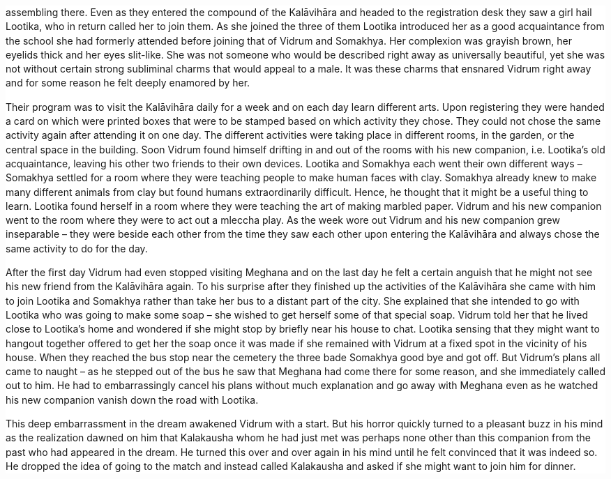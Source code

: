 assembling there. Even as they entered the compound of the Kalāvihāra
and headed to the registration desk they saw a girl hail Lootika, who in
return called her to join them. As she joined the three of them Lootika
introduced her as a good acquaintance from the school she had formerly
attended before joining that of Vidrum and Somakhya. Her complexion was
grayish brown, her eyelids thick and her eyes slit-like. She was not
someone who would be described right away as universally beautiful, yet
she was not without certain strong subliminal charms that would appeal
to a male. It was these charms that ensnared Vidrum right away and for
some reason he felt deeply enamored by her.

Their program was to visit the Kalāvihāra daily for a week and on each
day learn different arts. Upon registering they were handed a card on
which were printed boxes that were to be stamped based on which activity
they chose. They could not chose the same activity again after attending
it on one day. The different activities were taking place in different
rooms, in the garden, or the central space in the building. Soon Vidrum
found himself drifting in and out of the rooms with his new companion,
i.e. Lootika’s old acquaintance, leaving his other two friends to their
own devices. Lootika and Somakhya each went their own different ways –
Somakhya settled for a room where they were teaching people to make
human faces with clay. Somakhya already knew to make many different
animals from clay but found humans extraordinarily difficult. Hence, he
thought that it might be a useful thing to learn. Lootika found herself
in a room where they were teaching the art of making marbled paper.
Vidrum and his new companion went to the room where they were to act out
a mleccha play. As the week wore out Vidrum and his new companion grew
inseparable – they were beside each other from the time they saw each
other upon entering the Kalāvihāra and always chose the same activity to
do for the day.

After the first day Vidrum had even stopped visiting Meghana and on the
last day he felt a certain anguish that he might not see his new friend
from the Kalāvihāra again. To his surprise after they finished up the
activities of the Kalāvihāra she came with him to join Lootika and
Somakhya rather than take her bus to a distant part of the city. She
explained that she intended to go with Lootika who was going to make
some soap – she wished to get herself some of that special soap. Vidrum
told her that he lived close to Lootika’s home and wondered if she might
stop by briefly near his house to chat. Lootika sensing that they might
want to hangout together offered to get her the soap once it was made if
she remained with Vidrum at a fixed spot in the vicinity of his house.
When they reached the bus stop near the cemetery the three bade Somakhya
good bye and got off. But Vidrum’s plans all came to naught – as he
stepped out of the bus he saw that Meghana had come there for some
reason, and she immediately called out to him. He had to embarrassingly
cancel his plans without much explanation and go away with Meghana even
as he watched his new companion vanish down the road with Lootika.

This deep embarrassment in the dream awakened Vidrum with a start. But
his horror quickly turned to a pleasant buzz in his mind as the
realization dawned on him that Kalakausha whom he had just met was
perhaps none other than this companion from the past who had appeared in
the dream. He turned this over and over again in his mind until he felt
convinced that it was indeed so. He dropped the idea of going to the
match and instead called Kalakausha and asked if she might want to join
him for dinner.
